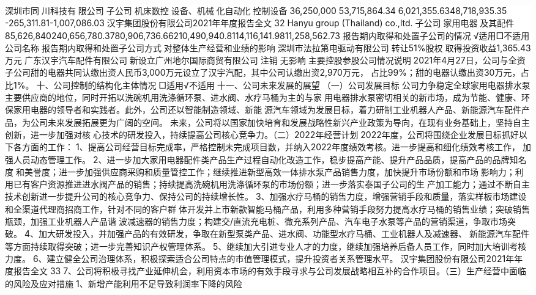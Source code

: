 深圳市同
川科技有
限公司
子公司
机床数控
设备、机械
化自动化
控制设备
36,250,000
53,715,864.34
6,021,355.6348,718,935.35
-265,311.81-1,007,086.03
汉宇集团股份有限公司2021年年度报告全文
32
Hanyu
group
(Thailand)
co.,ltd.
子公司
家用电器
及其配件
85,626,840240,656,780.3780,906,736.66210,490,940.8114,116,141.9811,258,562.73
报告期内取得和处置子公司的情况
√适用□不适用
公司名称
报告期内取得和处置子公司方式
对整体生产经营和业绩的影响
深圳市法拉第电驱动有限公司
转让51%股权
取得投资收益1,365.43万元
广东汉宇汽车配件有限公司
新设立广州地尔国际商贸有限公司
注销
无影响
主要控股参股公司情况说明
2021年4月27日，公司与全资子公司甜的电器共同认缴出资人民币3,000万元设立了汉宇汽配，其中公司认缴出资2,970万元，
占比99%；甜的电器认缴出资30万元，占比1%。
十、公司控制的结构化主体情况
□适用√不适用
十一、公司未来发展的展望
（一）公司发展目标
公司力争稳定全球家用电器排水泵主要供应商的地位，同时开拓以洗碗机用洗涤循环泵、进水阀、水疗马桶为主的与家
用电器排水泵密切相关的新市场，成为节能、健康、环保家用电器的领导者和实践者。此外，公司还以智能制造领域、新能
源汽车领域为发展目标，着力研制工业机器人产品、新能源汽车配件产品，为公司未来发展拓展更为广阔的空间。
未来，公司将以国家加快培育和发展战略性新兴产业政策为导向，在现有业务基础上，坚持自主创新，进一步加强对核
心技术的研发投入，持续提高公司核心竞争力。（二）2022年经营计划
2022年度，公司将围绕企业发展目标抓好以下各方面的工作：
1、提高公司经营目标完成率，严格控制未完成项目数，并纳入2022年度绩效考核。进一步提高和细化绩效考核工作，
加强人员动态管理工作。
2、进一步加大家用电器配件类产品生产过程自动化改造工作，稳步提高产能、提升产品品质，提高产品的品牌知名度
和美誉度；进一步加强供应商采购和质量管控工作；继续推进新型高效一体排水泵产品销售力度，加快提升市场份额和市场
影响力；利用已有客户资源推进进水阀产品的销售；持续提高洗碗机用洗涤循环泵的市场份额；进一步落实泰国子公司的生
产加工能力；通过不断自主技术创新进一步提升公司的核心竞争力、保持公司的持续增长性。
3、加强水疗马桶的销售力度，增强营销手段和质量，落实样板市场建设和全渠道代理商招商工作，针对不同的客户群
体开发并上市新款智能马桶产品，利用多种营销手段努力提高水疗马桶的销售业绩；突破销售瓶颈，加强工业机器人产品谐
波减速器的销售力度；构建交/直流充电桩、微充系列产品、汽车电子水泵等产品的营销渠道，争取市场突破。
4、加大研发投入，并加强产品的有效研发，争取在新型泵类产品、进水阀、功能型水疗马桶、工业机器人及减速器、
新能源汽车配件等方面持续取得突破；进一步完善知识产权管理体系。
5、继续加大引进专业人才的力度，继续加强培养后备人员工作，同时加大培训考核力度。
6、建立健全公司治理体系，积极探索适合公司特点的市值管理模式，提升投资者关系管理水平。
汉宇集团股份有限公司2021年年度报告全文
33
7、公司将积极寻找产业延伸机会，利用资本市场的有效手段寻求与公司发展战略相互补的合作项目。（三）生产经营中面临的风险及应对措施
1、新增产能利用不足导致利润率下降的风险